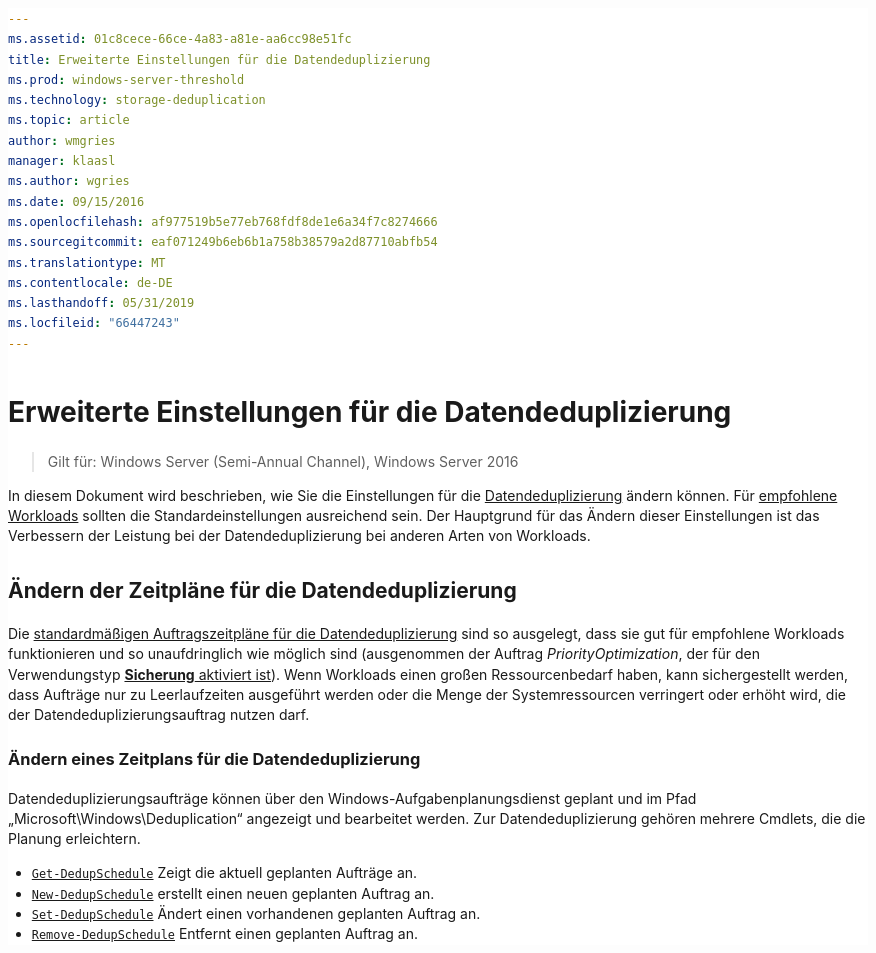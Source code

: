 ```yaml
---
ms.assetid: 01c8cece-66ce-4a83-a81e-aa6cc98e51fc
title: Erweiterte Einstellungen für die Datendeduplizierung
ms.prod: windows-server-threshold
ms.technology: storage-deduplication
ms.topic: article
author: wmgries
manager: klaasl
ms.author: wgries
ms.date: 09/15/2016
ms.openlocfilehash: af977519b5e77eb768fdf8de1e6a34f7c8274666
ms.sourcegitcommit: eaf071249b6eb6b1a758b38579a2d87710abfb54
ms.translationtype: MT
ms.contentlocale: de-DE
ms.lasthandoff: 05/31/2019
ms.locfileid: "66447243"
---
```

# <a name="advanced-data-deduplication-settings"></a>Erweiterte Einstellungen für die Datendeduplizierung

> Gilt für: Windows Server (Semi-Annual Channel), Windows Server 2016

In diesem Dokument wird beschrieben, wie Sie die Einstellungen für die [Datendeduplizierung](overview.md) ändern können. Für [empfohlene Workloads](install-enable.md#enable-dedup-candidate-workloads) sollten die Standardeinstellungen ausreichend sein. Der Hauptgrund für das Ändern dieser Einstellungen ist das Verbessern der Leistung bei der Datendeduplizierung bei anderen Arten von Workloads.

## <a id="modifying-job-schedules"></a>Ändern der Zeitpläne für die Datendeduplizierung
Die [standardmäßigen Auftragszeitpläne für die Datendeduplizierung](understand.md#job-info) sind so ausgelegt, dass sie gut für empfohlene Workloads funktionieren und so unaufdringlich wie möglich sind (ausgenommen der Auftrag *PriorityOptimization*, der für den Verwendungstyp [**Sicherung** aktiviert ist](understand.md#usage-type-backup)). Wenn Workloads einen großen Ressourcenbedarf haben, kann sichergestellt werden, dass Aufträge nur zu Leerlaufzeiten ausgeführt werden oder die Menge der Systemressourcen verringert oder erhöht wird, die der Datendeduplizierungsauftrag nutzen darf.

### <a id="modifying-job-schedules-change-schedule"></a>Ändern eines Zeitplans für die Datendeduplizierung
Datendeduplizierungsaufträge können über den Windows-Aufgabenplanungsdienst geplant und im Pfad „Microsoft\Windows\Deduplication“ angezeigt und bearbeitet werden. Zur Datendeduplizierung gehören mehrere Cmdlets, die die Planung erleichtern.
* [`Get-DedupSchedule`](https://technet.microsoft.com/library/hh848446.aspx) Zeigt die aktuell geplanten Aufträge an.
* [`New-DedupSchedule`](https://technet.microsoft.com/library/hh848445.aspx) erstellt einen neuen geplanten Auftrag an.
* [`Set-DedupSchedule`](https://technet.microsoft.com/library/hh848447.aspx) Ändert einen vorhandenen geplanten Auftrag an.
* [`Remove-DedupSchedule`](https://technet.microsoft.com/library/hh848451.aspx) Entfernt einen geplanten Auftrag an.
